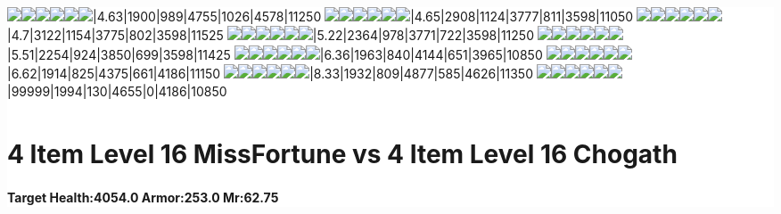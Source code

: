 ![](/item/6675.png)![](/item/6696.png)![](/item/3091.png)![](/item/1001.png)![](/item/1053.png)![](/item/1055.png)|4.63|1900|989|4755|1026|4578|11250
![](/item/6675.png)![](/item/6696.png)![](/item/3036.png)![](/item/1001.png)![](/item/1053.png)![](/item/1055.png)|4.65|2908|1124|3777|811|3598|11050
![](/item/6696.png)![](/item/6694.png)![](/item/3142.png)![](/item/1053.png)![](/item/1055.png)![](/item/1037.png)|4.7|3122|1154|3775|802|3598|11525
![](/item/6675.png)![](/item/6696.png)![](/item/6694.png)![](/item/1001.png)![](/item/1053.png)![](/item/1055.png)|5.22|2364|978|3771|722|3598|11250
![](/item/6675.png)![](/item/3074.png)![](/item/6696.png)![](/item/1001.png)![](/item/1055.png)![](/item/1037.png)|5.51|2254|924|3850|699|3598|11425
![](/item/6675.png)![](/item/6696.png)![](/item/6609.png)![](/item/1001.png)![](/item/1053.png)![](/item/1055.png)|6.36|1963|840|4144|651|3965|10850
![](/item/6675.png)![](/item/6696.png)![](/item/3071.png)![](/item/1001.png)![](/item/1053.png)![](/item/1055.png)|6.62|1914|825|4375|661|4186|11150
![](/item/6696.png)![](/item/6630.png)![](/item/3071.png)![](/item/1001.png)![](/item/1055.png)![](/item/1038.png)|8.33|1932|809|4877|585|4626|11350
![](/item/6696.png)![](/item/3071.png)![](/item/6691.png)![](/item/1001.png)![](/item/1053.png)![](/item/1055.png)|99999|1994|130|4655|0|4186|10850




























































# 4 Item Level 16 MissFortune vs 4 Item Level 16 Chogath

**Target Health:4054.0 Armor:253.0 Mr:62.75**
